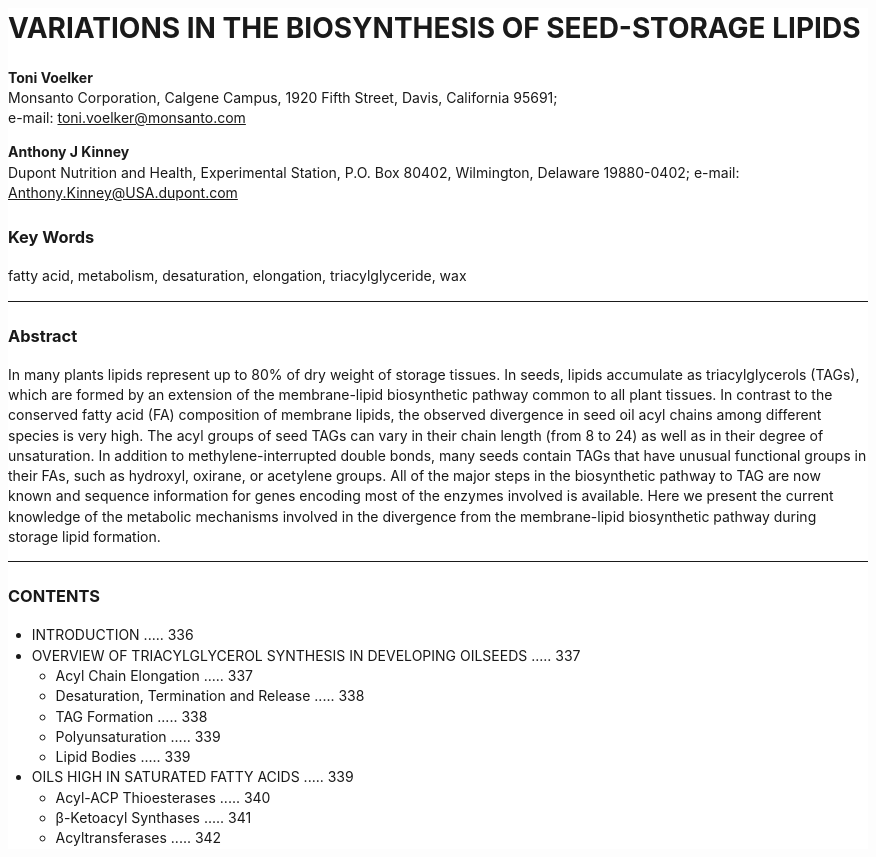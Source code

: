 
# VARIATIONS IN THE BIOSYNTHESIS OF SEED-STORAGE LIPIDS

**Toni Voelker**  
Monsanto Corporation, Calgene Campus, 1920 Fifth Street, Davis, California 95691;  
e-mail: toni.voelker@monsanto.com  

**Anthony J Kinney**  
Dupont Nutrition and Health, Experimental Station, P.O. Box 80402, Wilmington, Delaware 19880-0402; e-mail: Anthony.Kinney@USA.dupont.com  

### Key Words  
fatty acid, metabolism, desaturation, elongation, triacylglyceride, wax  

---

### Abstract  
In many plants lipids represent up to 80% of dry weight of storage tissues. In seeds, lipids accumulate as triacylglycerols (TAGs), which are formed by an extension of the membrane-lipid biosynthetic pathway common to all plant tissues. In contrast to the conserved fatty acid (FA) composition of membrane lipids, the observed divergence in seed oil acyl chains among different species is very high. The acyl groups of seed TAGs can vary in their chain length (from 8 to 24) as well as in their degree of unsaturation. In addition to methylene-interrupted double bonds, many seeds contain TAGs that have unusual functional groups in their FAs, such as hydroxyl, oxirane, or acetylene groups. All of the major steps in the biosynthetic pathway to TAG are now known and sequence information for genes encoding most of the enzymes involved is available. Here we present the current knowledge of the metabolic mechanisms involved in the divergence from the membrane-lipid biosynthetic pathway during storage lipid formation.

---

### CONTENTS  
- INTRODUCTION ..... 336  
- OVERVIEW OF TRIACYLGLYCEROL SYNTHESIS IN DEVELOPING OILSEEDS ..... 337  
  - Acyl Chain Elongation ..... 337  
  - Desaturation, Termination and Release ..... 338  
  - TAG Formation ..... 338  
  - Polyunsaturation ..... 339  
  - Lipid Bodies ..... 339  
- OILS HIGH IN SATURATED FATTY ACIDS ..... 339  
  - Acyl-ACP Thioesterases ..... 340  
  - β-Ketoacyl Synthases ..... 341  
  - Acyltransferases ..... 342  
